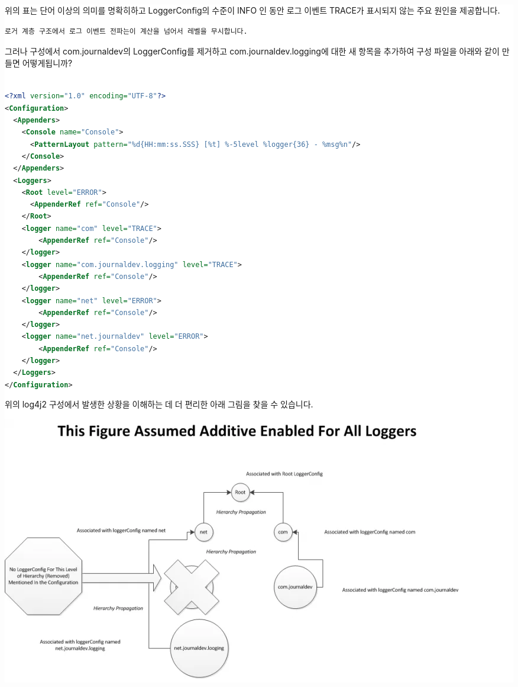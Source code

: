위의 표는 단어 이상의 의미를 명확히하고 LoggerConfig의 수준이 INFO 인 동안 로그 이벤트 TRACE가 표시되지 않는 주요 원인을 제공합니다.

```
로거 계층 구조에서 로그 이벤트 전파는이 계산을 넘어서 레벨을 무시합니다.
```

그러나 구성에서 com.journaldev의 LoggerConfig를 제거하고 com.journaldev.logging에 대한 새 항목을 추가하여 구성 파일을 아래와 같이 만들면 어떻게됩니까?

``` xml

<?xml version="1.0" encoding="UTF-8"?>
<Configuration>
  <Appenders>
    <Console name="Console">
      <PatternLayout pattern="%d{HH:mm:ss.SSS} [%t] %-5level %logger{36} - %msg%n"/>
    </Console>
  </Appenders>
  <Loggers>
    <Root level="ERROR">
      <AppenderRef ref="Console"/>
    </Root>
  	<logger name="com" level="TRACE">
  		<AppenderRef ref="Console"/>
  	</logger>
  	<logger name="com.journaldev.logging" level="TRACE">
  		<AppenderRef ref="Console"/>
  	</logger>
  	<logger name="net" level="ERROR">
  		<AppenderRef ref="Console"/>
  	</logger>
  	<logger name="net.journaldev" level="ERROR">
  		<AppenderRef ref="Console"/>
  	</logger>
  </Loggers>
</Configuration>

```

위의 log4j2 구성에서 발생한 상황을 이해하는 데 더 편리한 아래 그림을 찾을 수 있습니다.

![](./images/Logger-Hierarchy-Remove-Level-Of-Hierarchy-Adding-New-Level-768x439.png.webp)  
